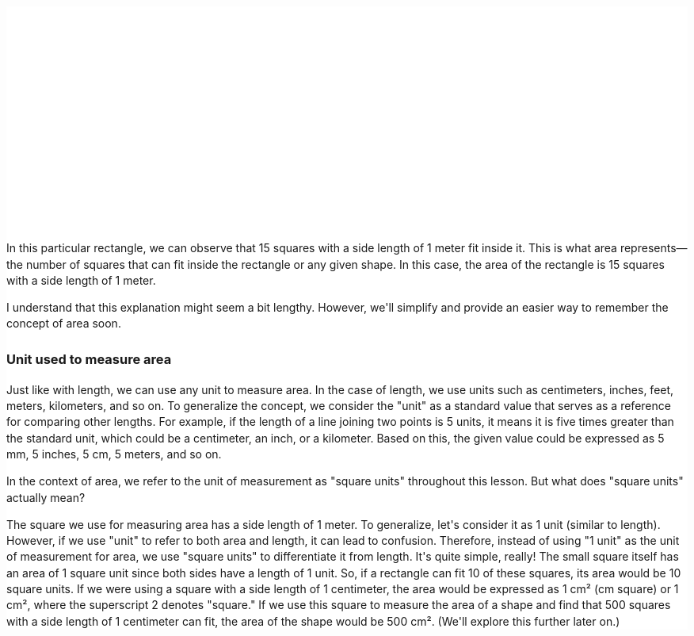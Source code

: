 <img src="1_6_15_square_meter.gif" width="500" style="display: block; margin: 0 auto;">

In this particular rectangle, we can observe that 15 squares with a side length of 1 meter fit inside it. This is what area represents—the number of squares that can fit inside the rectangle or any given shape. In this case, the area of the rectangle is 15 squares with a side length of 1 meter.

I understand that this explanation might seem a bit lengthy. However, we'll simplify and provide an easier way to remember the concept of area soon.


### Unit used to measure area

Just like with length, we can use any unit to measure area. In the case of length, we use units such as centimeters, inches, feet, meters, kilometers, and so on. To generalize the concept, we consider the "unit" as a standard value that serves as a reference for comparing other lengths. For example, if the length of a line joining two points is 5 units, it means it is five times greater than the standard unit, which could be a centimeter, an inch, or a kilometer. Based on this, the given value could be expressed as 5 mm, 5 inches, 5 cm, 5 meters, and so on.

In the context of area, we refer to the unit of measurement as "square units" throughout this lesson. But what does "square units" actually mean?

The square we use for measuring area has a side length of 1 meter. To generalize, let's consider it as 1 unit (similar to length). However, if we use "unit" to refer to both area and length, it can lead to confusion. Therefore, instead of using "1 unit" as the unit of measurement for area, we use "square units" to differentiate it from length. It's quite simple, really! The small square itself has an area of 1 square unit since both sides have a length of 1 unit. So, if a rectangle can fit 10 of these squares, its area would be 10 square units. If we were using a square with a side length of 1 centimeter, the area would be expressed as 1 cm² (cm square) or 1 cm², where the superscript 2 denotes "square." If we use this square to measure the area of a shape and find that 500 squares with a side length of 1 centimeter can fit, the area of the shape would be 500 cm². (We'll explore this further later on.)
